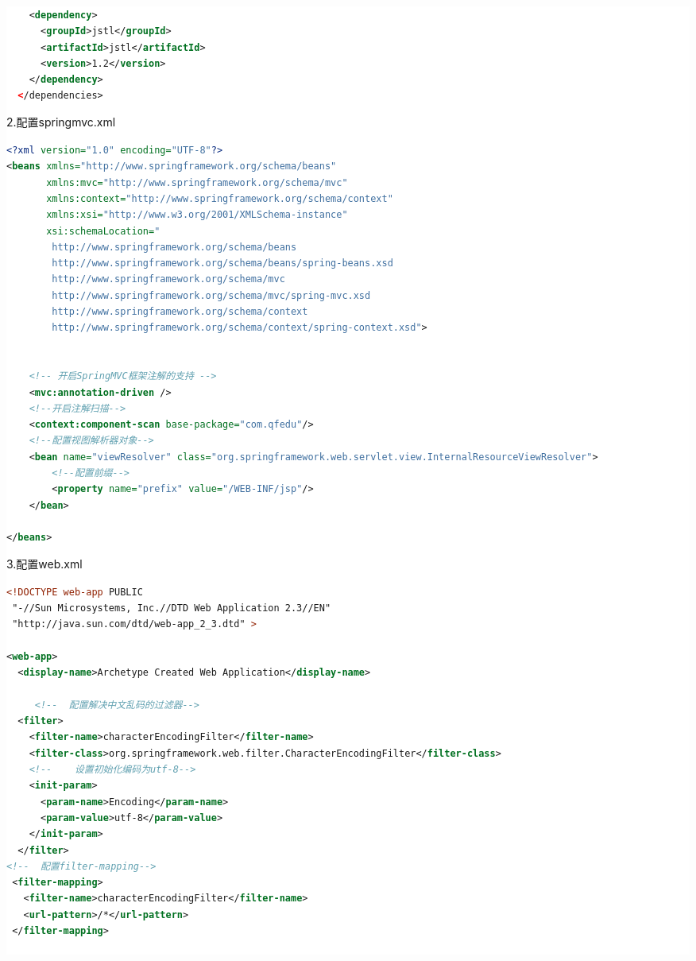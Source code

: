 ```xml
    <dependency>
      <groupId>jstl</groupId>
      <artifactId>jstl</artifactId>
      <version>1.2</version>
    </dependency>
  </dependencies>
```

2.配置springmvc.xml

```xml
<?xml version="1.0" encoding="UTF-8"?>
<beans xmlns="http://www.springframework.org/schema/beans"
       xmlns:mvc="http://www.springframework.org/schema/mvc"
       xmlns:context="http://www.springframework.org/schema/context"
       xmlns:xsi="http://www.w3.org/2001/XMLSchema-instance"
       xsi:schemaLocation="
        http://www.springframework.org/schema/beans
        http://www.springframework.org/schema/beans/spring-beans.xsd
        http://www.springframework.org/schema/mvc
        http://www.springframework.org/schema/mvc/spring-mvc.xsd
        http://www.springframework.org/schema/context
        http://www.springframework.org/schema/context/spring-context.xsd">


    <!-- 开启SpringMVC框架注解的支持 -->
    <mvc:annotation-driven />
    <!--开启注解扫描-->
    <context:component-scan base-package="com.qfedu"/>
    <!--配置视图解析器对象-->
    <bean name="viewResolver" class="org.springframework.web.servlet.view.InternalResourceViewResolver">
        <!--配置前缀-->
        <property name="prefix" value="/WEB-INF/jsp"/>
    </bean>

</beans>
```

3.配置web.xml

```xml
<!DOCTYPE web-app PUBLIC
 "-//Sun Microsystems, Inc.//DTD Web Application 2.3//EN"
 "http://java.sun.com/dtd/web-app_2_3.dtd" >

<web-app>
  <display-name>Archetype Created Web Application</display-name>
    
     <!--  配置解决中文乱码的过滤器-->
  <filter>
    <filter-name>characterEncodingFilter</filter-name>
    <filter-class>org.springframework.web.filter.CharacterEncodingFilter</filter-class>
    <!--    设置初始化编码为utf-8-->
    <init-param>
      <param-name>Encoding</param-name>
      <param-value>utf-8</param-value>
    </init-param>
  </filter>
<!--  配置filter-mapping-->
 <filter-mapping>
   <filter-name>characterEncodingFilter</filter-name>
   <url-pattern>/*</url-pattern>
 </filter-mapping>
    
```